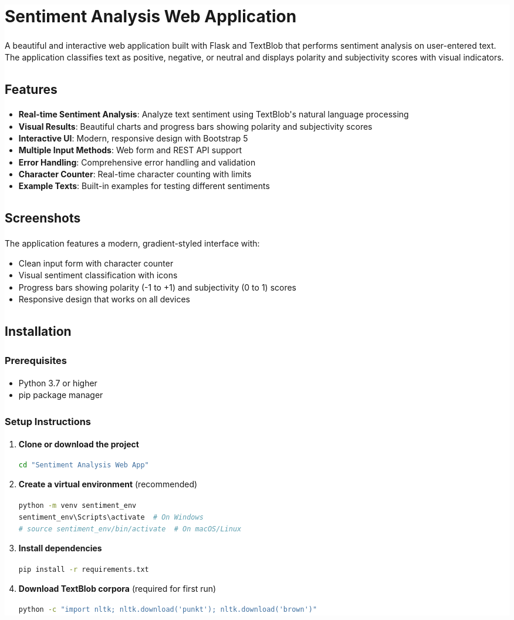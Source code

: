 # Sentiment Analysis Web Application

A beautiful and interactive web application built with Flask and TextBlob that performs sentiment analysis on user-entered text. The application classifies text as positive, negative, or neutral and displays polarity and subjectivity scores with visual indicators.

## Features

- **Real-time Sentiment Analysis**: Analyze text sentiment using TextBlob's natural language processing
- **Visual Results**: Beautiful charts and progress bars showing polarity and subjectivity scores
- **Interactive UI**: Modern, responsive design with Bootstrap 5
- **Multiple Input Methods**: Web form and REST API support
- **Error Handling**: Comprehensive error handling and validation
- **Character Counter**: Real-time character counting with limits
- **Example Texts**: Built-in examples for testing different sentiments

## Screenshots

The application features a modern, gradient-styled interface with:
- Clean input form with character counter
- Visual sentiment classification with icons
- Progress bars showing polarity (-1 to +1) and subjectivity (0 to 1) scores
- Responsive design that works on all devices

## Installation

### Prerequisites
- Python 3.7 or higher
- pip package manager

### Setup Instructions

1. **Clone or download the project**
   ```bash
   cd "Sentiment Analysis Web App"
   ```

2. **Create a virtual environment** (recommended)
   ```bash
   python -m venv sentiment_env
   sentiment_env\Scripts\activate  # On Windows
   # source sentiment_env/bin/activate  # On macOS/Linux
   ```

3. **Install dependencies**
   ```bash
   pip install -r requirements.txt
   ```

4. **Download TextBlob corpora** (required for first run)
   ```bash
   python -c "import nltk; nltk.download('punkt'); nltk.download('brown')"
   ```
